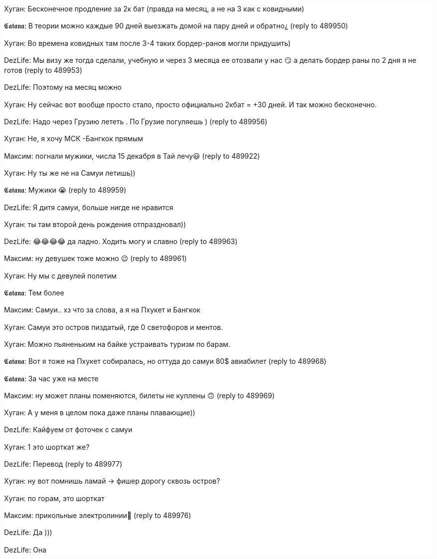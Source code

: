Хуган: Бесконечное продление за 2к бат (правда на месяц, а не на 3 как с ковидными)

𝕮𝖆𝖙𝖆𝖓𝖆: В теории можно каждые 90 дней выезжать домой на пару дней и обратно¿ (reply to 489950)

Хуган: Во времена ковидных там после 3-4 таких бордер-ранов могли придушить)

DezLife: Мы визу же тогда сделали, учебную и через 3 месяца ее отозвали у нас 😏 а делать бордер раны по 2 дня я не готов (reply to 489953)

DezLife: Поэтому на месяц можно

Хуган: Ну сейчас вот вообще просто стало, просто официально 2кбат = +30 дней. И так можно бесконечно.

DezLife: Надо через Грузию лететь . По Грузие погуляешь ) (reply to 489956)

Хуган: Не, я хочу МСК -Бангкок прямым

Максим: погнали мужики, числа 15 декабря в Тай лечу😃 (reply to 489922)

Хуган: Ну ты же не на Самуи летишь))

𝕮𝖆𝖙𝖆𝖓𝖆: Мужики 😭 (reply to 489959)

DezLife: Я дитя самуи, больше нигде не нравится

Хуган: ты там второй день рождения отпраздновал))

DezLife: 😂😂😂😂 да ладно. Ходить могу и славно (reply to 489963)

Максим: ну девушек тоже можно 😉 (reply to 489961)

Хуган: Ну мы с девулей полетим

𝕮𝖆𝖙𝖆𝖓𝖆: Тем более

Максим: Самуи.. хз что за слова, а я на Пхукет и Бангкок

Хуган: Самуи это остров пиздатый, где 0 светофоров и ментов.

Хуган: Можно пьяненьким на байке устраивать туризм по барам.

𝕮𝖆𝖙𝖆𝖓𝖆: Вот я тоже на Пхукет собиралась, но оттуда до самуи 80$ авиабилет (reply to 489968)

𝕮𝖆𝖙𝖆𝖓𝖆: За час уже на месте

Максим: ну может планы поменяются, билеты не куплены 🙃 (reply to 489969)

Хуган: А у меня в целом пока даже планы плавающие))

DezLife: Кайфуем от фоточек с самуи

Хуган: 1 это шорткат же?

DezLife: Перевод (reply to 489977)

Хуган: ну вот помнишь ламай -> фишер дорогу сквозь остров?

Хуган: по горам, это шорткат

Максим: прикольные электролинии🤡 (reply to 489976)

DezLife: Да )))

DezLife: Она
